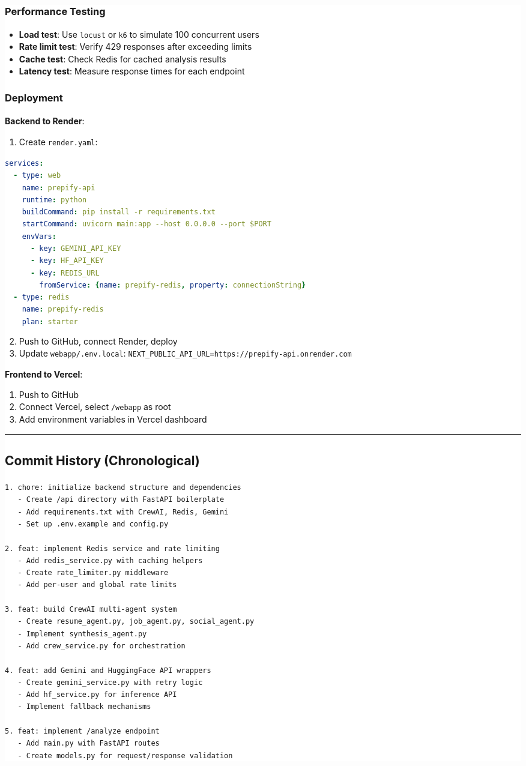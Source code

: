 ### Performance Testing

- **Load test**: Use `locust` or `k6` to simulate 100 concurrent users
- **Rate limit test**: Verify 429 responses after exceeding limits
- **Cache test**: Check Redis for cached analysis results
- **Latency test**: Measure response times for each endpoint

### Deployment

**Backend to Render**:

1. Create `render.yaml`:
```yaml
services:
  - type: web
    name: prepify-api
    runtime: python
    buildCommand: pip install -r requirements.txt
    startCommand: uvicorn main:app --host 0.0.0.0 --port $PORT
    envVars:
      - key: GEMINI_API_KEY
      - key: HF_API_KEY
      - key: REDIS_URL
        fromService: {name: prepify-redis, property: connectionString}
  - type: redis
    name: prepify-redis
    plan: starter
```

2. Push to GitHub, connect Render, deploy
3. Update `webapp/.env.local`: `NEXT_PUBLIC_API_URL=https://prepify-api.onrender.com`

**Frontend to Vercel**:

1. Push to GitHub
2. Connect Vercel, select `/webapp` as root
3. Add environment variables in Vercel dashboard

---

## Commit History (Chronological)

```
1. chore: initialize backend structure and dependencies
   - Create /api directory with FastAPI boilerplate
   - Add requirements.txt with CrewAI, Redis, Gemini
   - Set up .env.example and config.py

2. feat: implement Redis service and rate limiting
   - Add redis_service.py with caching helpers
   - Create rate_limiter.py middleware
   - Add per-user and global rate limits

3. feat: build CrewAI multi-agent system
   - Create resume_agent.py, job_agent.py, social_agent.py
   - Implement synthesis_agent.py
   - Add crew_service.py for orchestration

4. feat: add Gemini and HuggingFace API wrappers
   - Create gemini_service.py with retry logic
   - Add hf_service.py for inference API
   - Implement fallback mechanisms

5. feat: implement /analyze endpoint
   - Add main.py with FastAPI routes
   - Create models.py for request/response validation
```